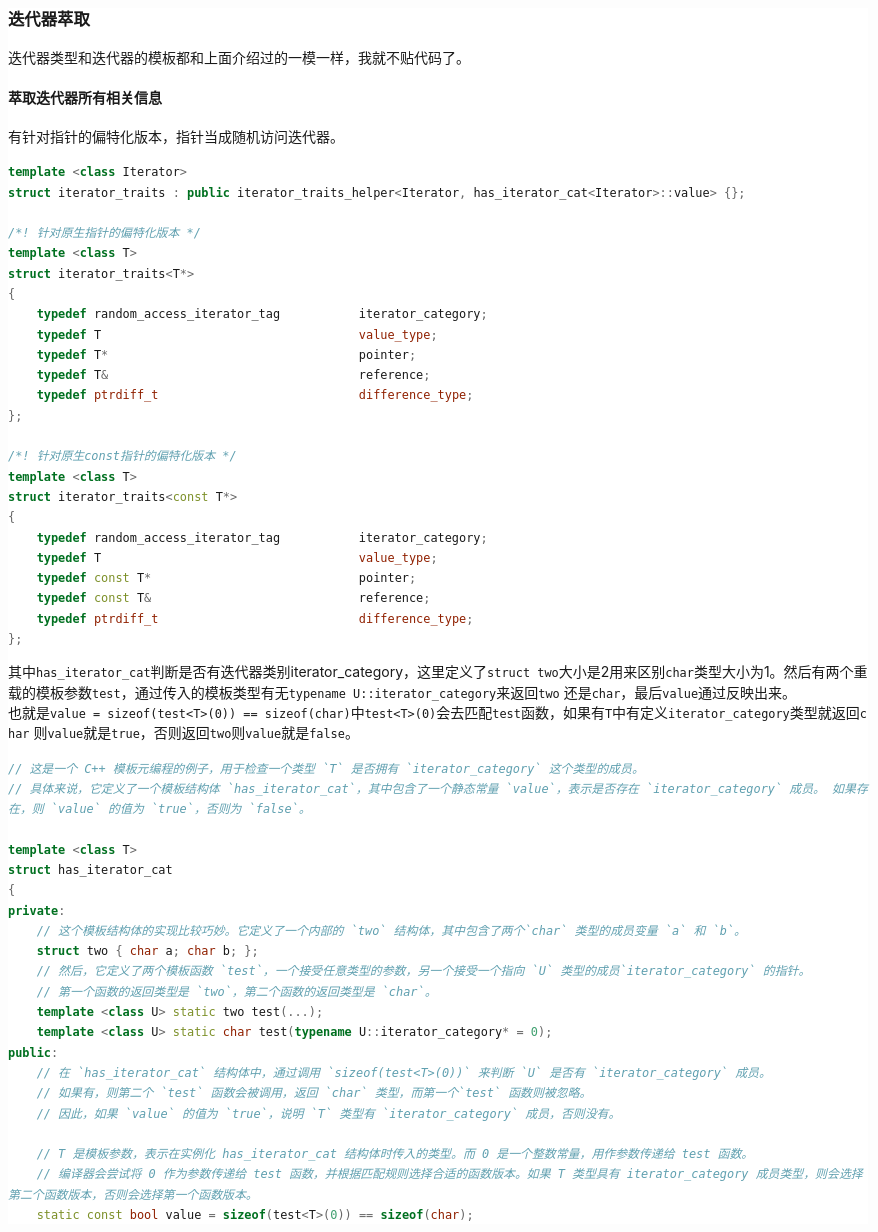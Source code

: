 

### 迭代器萃取

迭代器类型和迭代器的模板都和上面介绍过的一模一样，我就不贴代码了。

#### 萃取迭代器所有相关信息

有针对指针的偏特化版本，指针当成随机访问迭代器。

```cpp
template <class Iterator>
struct iterator_traits : public iterator_traits_helper<Iterator, has_iterator_cat<Iterator>::value> {};

/*! 针对原生指针的偏特化版本 */
template <class T>
struct iterator_traits<T*>
{
	typedef random_access_iterator_tag           iterator_category;
	typedef T                                    value_type;
	typedef T*                                   pointer;
	typedef T&                                   reference;
	typedef ptrdiff_t                            difference_type;
};

/*! 针对原生const指针的偏特化版本 */
template <class T>
struct iterator_traits<const T*>
{
	typedef random_access_iterator_tag           iterator_category;
	typedef T                                    value_type;
	typedef const T*                             pointer;
	typedef const T&                             reference;
	typedef ptrdiff_t                            difference_type;
};
```

其中`has_iterator_cat`判断是否有迭代器类别iterator\_category，这里定义了`struct two`大小是2用来区别`char`类型大小为1。然后有两个重载的模板参数`test`，通过传入的模板类型有无`typename U::iterator_category`来返回`two` 还是`char`，最后`value`通过反映出来。  
也就是`value = sizeof(test<T>(0)) == sizeof(char)`中`test<T>(0)`会去匹配`test`函数，如果有`T`中有定义`iterator_category`类型就返回`char` 则`value`就是`true`，否则返回`two`则`value`就是`false`。

```cpp
// 这是一个 C++ 模板元编程的例子，用于检查一个类型 `T` 是否拥有 `iterator_category` 这个类型的成员。 
// 具体来说，它定义了一个模板结构体 `has_iterator_cat`，其中包含了一个静态常量 `value`，表示是否存在 `iterator_category` 成员。 如果存在，则 `value` 的值为 `true`，否则为 `false`。

template <class T>
struct has_iterator_cat
{
private:
    // 这个模板结构体的实现比较巧妙。它定义了一个内部的 `two` 结构体，其中包含了两个`char` 类型的成员变量 `a` 和 `b`。 
	struct two { char a; char b; };
    // 然后，它定义了两个模板函数 `test`，一个接受任意类型的参数，另一个接受一个指向 `U` 类型的成员`iterator_category` 的指针。
    // 第一个函数的返回类型是 `two`，第二个函数的返回类型是 `char`。 
	template <class U> static two test(...);
	template <class U> static char test(typename U::iterator_category* = 0);
public:
    // 在 `has_iterator_cat` 结构体中，通过调用 `sizeof(test<T>(0))` 来判断 `U` 是否有 `iterator_category` 成员。
    // 如果有，则第二个 `test` 函数会被调用，返回 `char` 类型，而第一个`test` 函数则被忽略。
    // 因此，如果 `value` 的值为 `true`，说明 `T` 类型有 `iterator_category` 成员，否则没有。
    
    // T 是模板参数，表示在实例化 has_iterator_cat 结构体时传入的类型。而 0 是一个整数常量，用作参数传递给 test 函数。
    // 编译器会尝试将 0 作为参数传递给 test 函数，并根据匹配规则选择合适的函数版本。如果 T 类型具有 iterator_category 成员类型，则会选择第二个函数版本，否则会选择第一个函数版本。
	static const bool value = sizeof(test<T>(0)) == sizeof(char);
```
